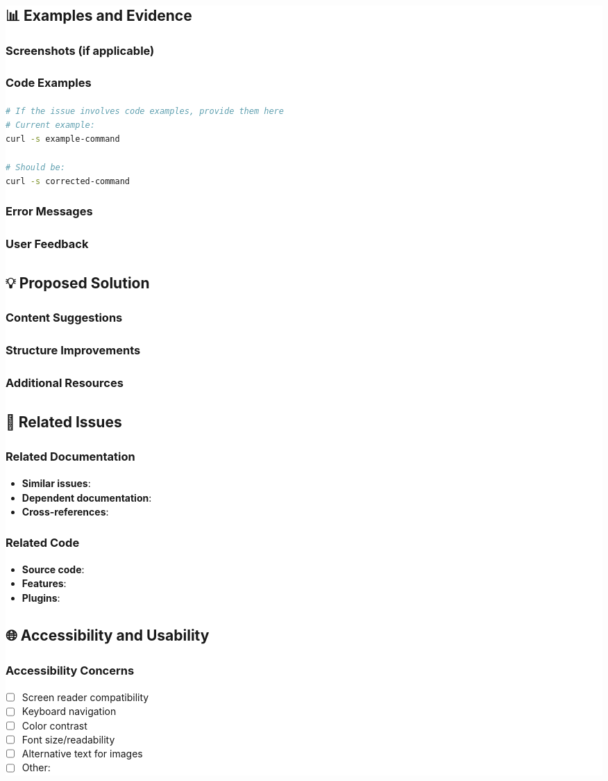 ## 📊 Examples and Evidence

### Screenshots (if applicable)


### Code Examples
```bash
# If the issue involves code examples, provide them here
# Current example:
curl -s example-command

# Should be:
curl -s corrected-command
```

### Error Messages


### User Feedback


## 💡 Proposed Solution

### Content Suggestions


### Structure Improvements


### Additional Resources


## 🔗 Related Issues

### Related Documentation
- **Similar issues**: 
- **Dependent documentation**: 
- **Cross-references**: 

### Related Code
- **Source code**: 
- **Features**: 
- **Plugins**: 

## 🌐 Accessibility and Usability

### Accessibility Concerns
- [ ] Screen reader compatibility
- [ ] Keyboard navigation
- [ ] Color contrast
- [ ] Font size/readability
- [ ] Alternative text for images
- [ ] Other: 
